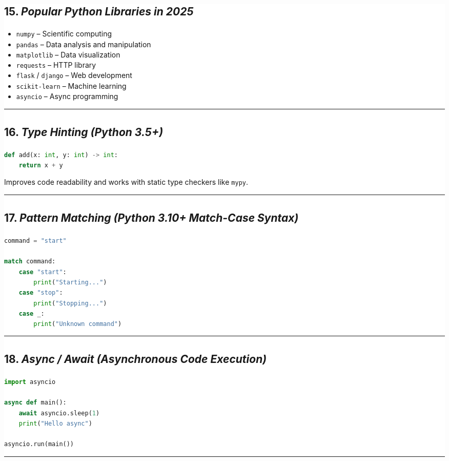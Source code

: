 
## 15. *Popular Python Libraries in 2025*

* `numpy` – Scientific computing
* `pandas` – Data analysis and manipulation
* `matplotlib` – Data visualization
* `requests` – HTTP library
* `flask` / `django` – Web development
* `scikit-learn` – Machine learning
* `asyncio` – Async programming

---

## 16. *Type Hinting (Python 3.5+)*

```python
def add(x: int, y: int) -> int:
    return x + y
```

Improves code readability and works with static type checkers like `mypy`.

---

## 17. *Pattern Matching (Python 3.10+ Match-Case Syntax)*

```python
command = "start"

match command:
    case "start":
        print("Starting...")
    case "stop":
        print("Stopping...")
    case _:
        print("Unknown command")
```

---

## 18. *Async / Await (Asynchronous Code Execution)*

```python
import asyncio

async def main():
    await asyncio.sleep(1)
    print("Hello async")

asyncio.run(main())
```

---
